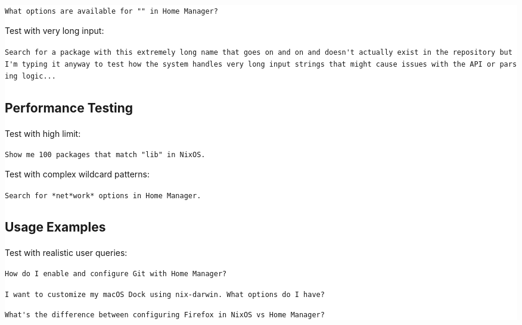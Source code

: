 ```
What options are available for "" in Home Manager?
```

Test with very long input:

```
Search for a package with this extremely long name that goes on and on and doesn't actually exist in the repository but I'm typing it anyway to test how the system handles very long input strings that might cause issues with the API or parsing logic...
```

## Performance Testing

Test with high limit:

```
Show me 100 packages that match "lib" in NixOS.
```

Test with complex wildcard patterns:

```
Search for *net*work* options in Home Manager.
```

## Usage Examples

Test with realistic user queries:

```
How do I enable and configure Git with Home Manager?
```

```
I want to customize my macOS Dock using nix-darwin. What options do I have?
```

```
What's the difference between configuring Firefox in NixOS vs Home Manager?
```
